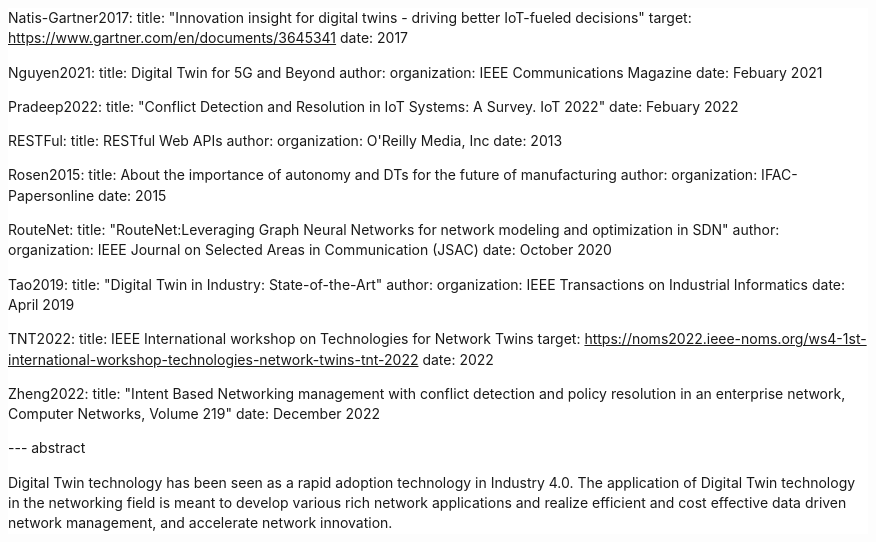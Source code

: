   Natis-Gartner2017:
    title: "Innovation insight for digital twins - driving better IoT-fueled decisions"
    target: https://www.gartner.com/en/documents/3645341
    date: 2017

  Nguyen2021:
    title: Digital Twin for 5G and Beyond
    author:
      organization: IEEE Communications Magazine
    date: Febuary 2021

  Pradeep2022:
    title: "Conflict Detection and Resolution in IoT Systems: A Survey.  IoT 2022"
    date: Febuary 2022

  RESTFul:
    title: RESTful Web APIs
    author:
      organization: O'Reilly Media, Inc
    date: 2013

  Rosen2015:
    title: About the importance of autonomy and DTs for the future of manufacturing
    author:
      organization: IFAC-Papersonline
    date: 2015

  RouteNet:
    title: "RouteNet:Leveraging Graph Neural Networks for network modeling and optimization in SDN"
    author:
      organization: IEEE Journal on Selected Areas in Communication (JSAC)
    date: October 2020

  Tao2019:
    title: "Digital Twin in Industry: State-of-the-Art"
    author:
      organization: IEEE Transactions on Industrial Informatics
    date: April 2019

  TNT2022:
    title: IEEE International workshop on Technologies for Network Twins
    target: https://noms2022.ieee-noms.org/ws4-1st-international-workshop-technologies-network-twins-tnt-2022
    date: 2022

  Zheng2022:
    title: "Intent Based Networking management with conflict detection and policy resolution in an enterprise network, Computer Networks, Volume 219"
    date: December 2022

--- abstract

Digital Twin technology has been seen as a rapid adoption technology
in Industry 4.0.  The application of Digital Twin technology in the
networking field is meant to develop various rich network
applications and realize efficient and cost effective data driven
network management, and accelerate network innovation.
